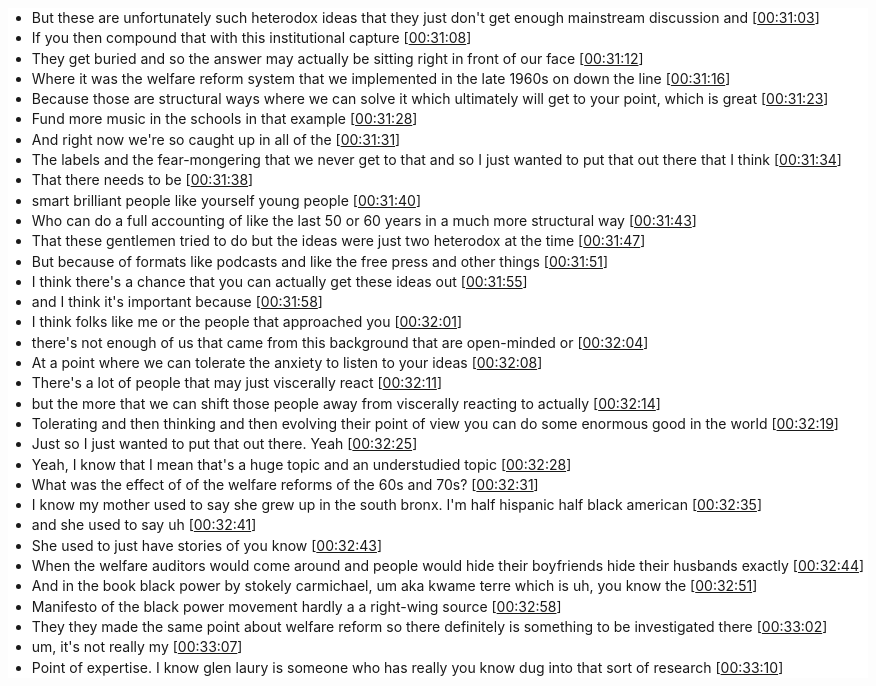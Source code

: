 *  But these are unfortunately such heterodox ideas that they just don't get enough mainstream discussion and [[00:31:03](https://www.youtube.com/watch?v=4spNsmlxWVQ&t=1863.0s)]
*  If you then compound that with this institutional capture [[00:31:08](https://www.youtube.com/watch?v=4spNsmlxWVQ&t=1868.4399999999998s)]
*  They get buried and so the answer may actually be sitting right in front of our face [[00:31:12](https://www.youtube.com/watch?v=4spNsmlxWVQ&t=1872.28s)]
*  Where it was the welfare reform system that we implemented in the late 1960s on down the line [[00:31:16](https://www.youtube.com/watch?v=4spNsmlxWVQ&t=1876.68s)]
*  Because those are structural ways where we can solve it which ultimately will get to your point, which is great [[00:31:23](https://www.youtube.com/watch?v=4spNsmlxWVQ&t=1883.4s)]
*  Fund more music in the schools in that example [[00:31:28](https://www.youtube.com/watch?v=4spNsmlxWVQ&t=1888.5200000000002s)]
*  And right now we're so caught up in all of the [[00:31:31](https://www.youtube.com/watch?v=4spNsmlxWVQ&t=1891.48s)]
*  The labels and the fear-mongering that we never get to that and so I just wanted to put that out there that I think [[00:31:34](https://www.youtube.com/watch?v=4spNsmlxWVQ&t=1894.2s)]
*  That there needs to be [[00:31:38](https://www.youtube.com/watch?v=4spNsmlxWVQ&t=1898.68s)]
*  smart brilliant people like yourself young people [[00:31:40](https://www.youtube.com/watch?v=4spNsmlxWVQ&t=1900.3600000000001s)]
*  Who can do a full accounting of like the last 50 or 60 years in a much more structural way [[00:31:43](https://www.youtube.com/watch?v=4spNsmlxWVQ&t=1903.48s)]
*  That these gentlemen tried to do but the ideas were just two heterodox at the time [[00:31:47](https://www.youtube.com/watch?v=4spNsmlxWVQ&t=1907.8s)]
*  But because of formats like podcasts and like the free press and other things [[00:31:51](https://www.youtube.com/watch?v=4spNsmlxWVQ&t=1911.96s)]
*  I think there's a chance that you can actually get these ideas out [[00:31:55](https://www.youtube.com/watch?v=4spNsmlxWVQ&t=1915.72s)]
*  and I think it's important because [[00:31:58](https://www.youtube.com/watch?v=4spNsmlxWVQ&t=1918.76s)]
*  I think folks like me or the people that approached you [[00:32:01](https://www.youtube.com/watch?v=4spNsmlxWVQ&t=1921.08s)]
*  there's not enough of us that came from this background that are open-minded or [[00:32:04](https://www.youtube.com/watch?v=4spNsmlxWVQ&t=1924.12s)]
*  At a point where we can tolerate the anxiety to listen to your ideas [[00:32:08](https://www.youtube.com/watch?v=4spNsmlxWVQ&t=1928.5200000000002s)]
*  There's a lot of people that may just viscerally react [[00:32:11](https://www.youtube.com/watch?v=4spNsmlxWVQ&t=1931.88s)]
*  but the more that we can shift those people away from viscerally reacting to actually [[00:32:14](https://www.youtube.com/watch?v=4spNsmlxWVQ&t=1934.92s)]
*  Tolerating and then thinking and then evolving their point of view you can do some enormous good in the world [[00:32:19](https://www.youtube.com/watch?v=4spNsmlxWVQ&t=1939.14s)]
*  Just so I just wanted to put that out there. Yeah [[00:32:25](https://www.youtube.com/watch?v=4spNsmlxWVQ&t=1945.4s)]
*  Yeah, I know that I mean that's a huge topic and an understudied topic [[00:32:28](https://www.youtube.com/watch?v=4spNsmlxWVQ&t=1948.2800000000002s)]
*  What was the effect of of the welfare reforms of the 60s and 70s? [[00:32:31](https://www.youtube.com/watch?v=4spNsmlxWVQ&t=1951.72s)]
*  I know my mother used to say she grew up in the south bronx. I'm half hispanic half black american [[00:32:35](https://www.youtube.com/watch?v=4spNsmlxWVQ&t=1955.24s)]
*  and she used to say uh [[00:32:41](https://www.youtube.com/watch?v=4spNsmlxWVQ&t=1961.08s)]
*  She used to just have stories of you know [[00:32:43](https://www.youtube.com/watch?v=4spNsmlxWVQ&t=1963.24s)]
*  When the welfare auditors would come around and people would hide their boyfriends hide their husbands exactly [[00:32:44](https://www.youtube.com/watch?v=4spNsmlxWVQ&t=1964.76s)]
*  And in the book black power by stokely carmichael, um aka kwame terre which is uh, you know the [[00:32:51](https://www.youtube.com/watch?v=4spNsmlxWVQ&t=1971.72s)]
*  Manifesto of the black power movement hardly a a right-wing source [[00:32:58](https://www.youtube.com/watch?v=4spNsmlxWVQ&t=1978.58s)]
*  They they made the same point about welfare reform so there definitely is something to be investigated there [[00:33:02](https://www.youtube.com/watch?v=4spNsmlxWVQ&t=1982.6s)]
*  um, it's not really my [[00:33:07](https://www.youtube.com/watch?v=4spNsmlxWVQ&t=1987.96s)]
*  Point of expertise. I know glen laury is someone who has really you know dug into that sort of research [[00:33:10](https://www.youtube.com/watch?v=4spNsmlxWVQ&t=1990.04s)]